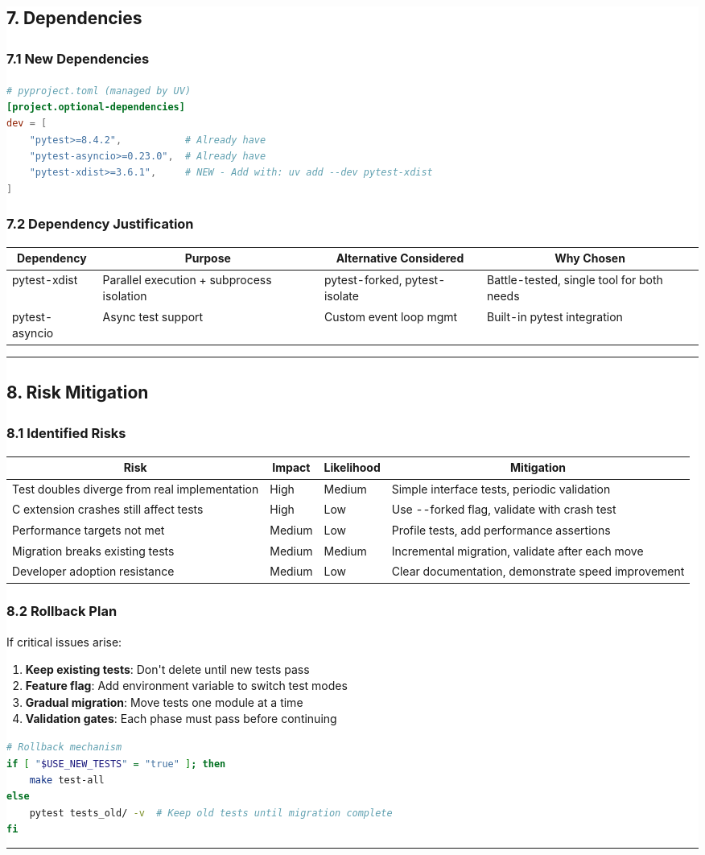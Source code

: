 ## 7. Dependencies

### 7.1 New Dependencies

```toml
# pyproject.toml (managed by UV)
[project.optional-dependencies]
dev = [
    "pytest>=8.4.2",           # Already have
    "pytest-asyncio>=0.23.0",  # Already have
    "pytest-xdist>=3.6.1",     # NEW - Add with: uv add --dev pytest-xdist
]
```

### 7.2 Dependency Justification

| Dependency | Purpose | Alternative Considered | Why Chosen |
|------------|---------|----------------------|------------|
| pytest-xdist | Parallel execution + subprocess isolation | pytest-forked, pytest-isolate | Battle-tested, single tool for both needs |
| pytest-asyncio | Async test support | Custom event loop mgmt | Built-in pytest integration |

---

## 8. Risk Mitigation

### 8.1 Identified Risks

| Risk | Impact | Likelihood | Mitigation |
|------|--------|-----------|------------|
| Test doubles diverge from real implementation | High | Medium | Simple interface tests, periodic validation |
| C extension crashes still affect tests | High | Low | Use --forked flag, validate with crash test |
| Performance targets not met | Medium | Low | Profile tests, add performance assertions |
| Migration breaks existing tests | Medium | Medium | Incremental migration, validate after each move |
| Developer adoption resistance | Medium | Low | Clear documentation, demonstrate speed improvement |

### 8.2 Rollback Plan

If critical issues arise:

1. **Keep existing tests**: Don't delete until new tests pass
2. **Feature flag**: Add environment variable to switch test modes
3. **Gradual migration**: Move tests one module at a time
4. **Validation gates**: Each phase must pass before continuing

```bash
# Rollback mechanism
if [ "$USE_NEW_TESTS" = "true" ]; then
    make test-all
else
    pytest tests_old/ -v  # Keep old tests until migration complete
fi
```

---